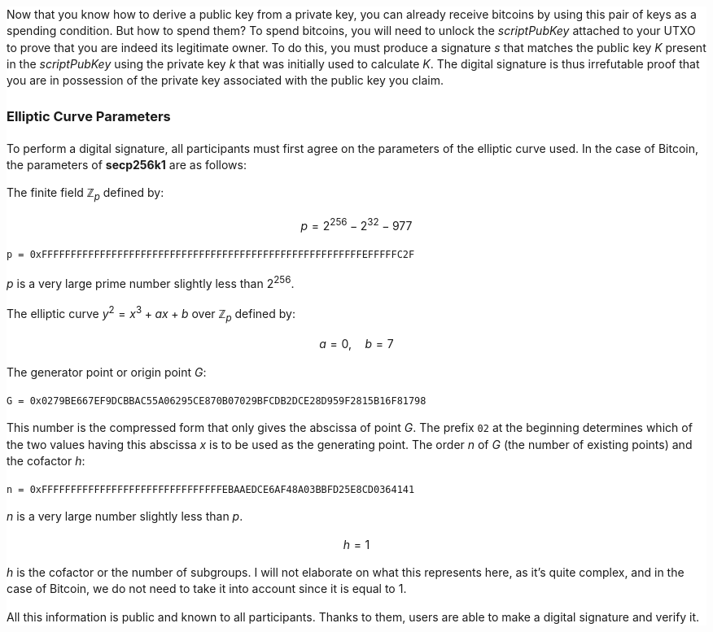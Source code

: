 Now that you know how to derive a public key from a private key, you can already receive bitcoins by using this pair of keys as a spending condition. But how to spend them? To spend bitcoins, you will need to unlock the _scriptPubKey_ attached to your UTXO to prove that you are indeed its legitimate owner. To do this, you must produce a signature $s$ that matches the public key $K$ present in the _scriptPubKey_ using the private key $k$ that was initially used to calculate $K$. The digital signature is thus irrefutable proof that you are in possession of the private key associated with the public key you claim.

### Elliptic Curve Parameters

To perform a digital signature, all participants must first agree on the parameters of the elliptic curve used. In the case of Bitcoin, the parameters of **secp256k1** are as follows:

The finite field $\mathbb{Z}_p$ defined by:

$$
p = 2^{256} - 2^{32} - 977
$$

```text
p = 0xFFFFFFFFFFFFFFFFFFFFFFFFFFFFFFFFFFFFFFFFFFFFFFFFFFFFFFFEFFFFFC2F
```

$p$ is a very large prime number slightly less than $2^{256}$.

The elliptic curve $y^2 = x^3 + ax + b$ over $\mathbb{Z}_p$ defined by:

$$
a = 0, \quad b = 7
$$

The generator point or origin point $G$:

```text
G = 0x0279BE667EF9DCBBAC55A06295CE870B07029BFCDB2DCE28D959F2815B16F81798
```

This number is the compressed form that only gives the abscissa of point $G$. The prefix `02` at the beginning determines which of the two values having this abscissa $x$ is to be used as the generating point.
The order $n$ of $G$ (the number of existing points) and the cofactor $h$:

```text
n = 0xFFFFFFFFFFFFFFFFFFFFFFFFFFFFFFFEBAAEDCE6AF48A03BBFD25E8CD0364141
```

$n$ is a very large number slightly less than $p$.

$$
h=1
$$

$h$ is the cofactor or the number of subgroups. I will not elaborate on what this represents here, as it’s quite complex, and in the case of Bitcoin, we do not need to take it into account since it is equal to $1$.

All this information is public and known to all participants. Thanks to them, users are able to make a digital signature and verify it.
